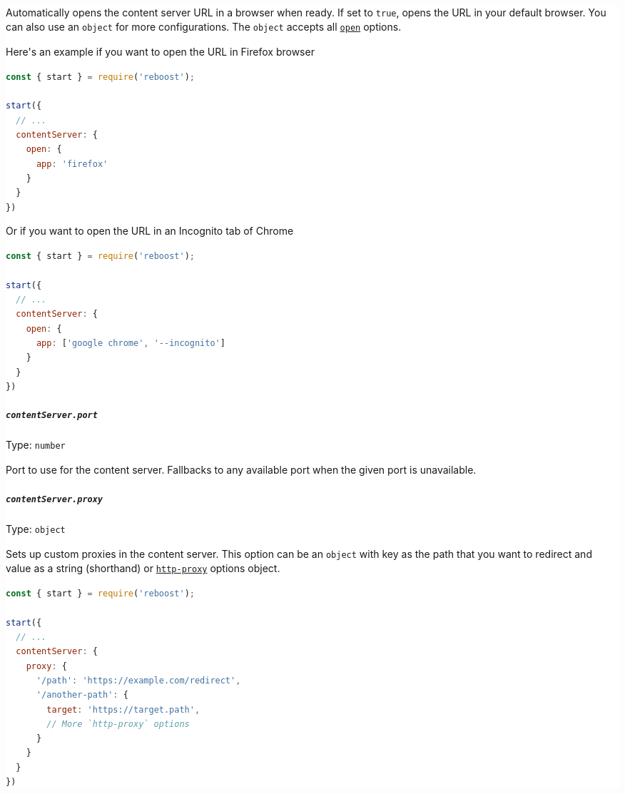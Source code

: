 Automatically opens the content server URL in a browser when ready. If set to `true`, opens the
URL in your default browser. You can also use an `object` for more configurations.
The `object` accepts all [`open`](https://www.npmjs.com/package/open) options.

Here's an example if you want to open the URL in Firefox browser
```js
const { start } = require('reboost');

start({
  // ...
  contentServer: {
    open: {
      app: 'firefox'
    }
  }
})
```

Or if you want to open the URL in an Incognito tab of Chrome
```js
const { start } = require('reboost');

start({
  // ...
  contentServer: {
    open: {
      app: ['google chrome', '--incognito']
    }
  }
})
```

##### `contentServer.port`
Type: `number`

Port to use for the content server. Fallbacks to any available port when the
given port is unavailable.

##### `contentServer.proxy`
Type: `object`

Sets up custom proxies in the content server. This option can be an `object` with
key as the path that you want to redirect and value as a string (shorthand) or
[`http-proxy`](https://github.com/http-party/node-http-proxy#options) options object.

```js
const { start } = require('reboost');

start({
  // ...
  contentServer: {
    proxy: {
      '/path': 'https://example.com/redirect',
      '/another-path': {
        target: 'https://target.path',
        // More `http-proxy` options
      }
    }
  }
})
```
